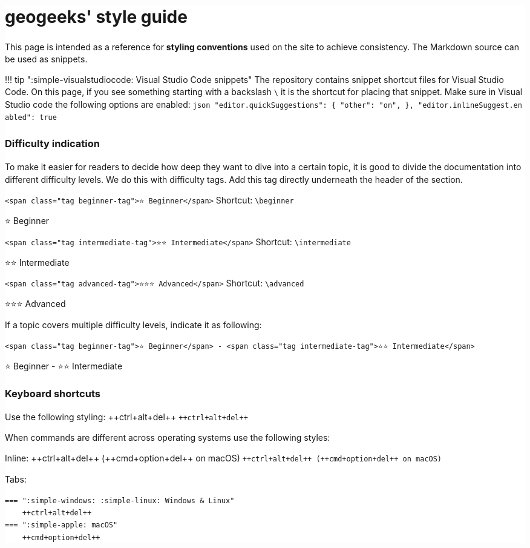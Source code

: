 
# geogeeks' style guide

This page is intended as a reference for **styling conventions** used on the site to achieve consistency. The Markdown source can be used as snippets.

!!! tip ":simple-visualstudiocode: Visual Studio Code snippets"
    The repository contains snippet shortcut files for Visual Studio Code. On this page, if you see something starting with a backslash `\` it is the shortcut for placing that snippet.
    Make sure in Visual Studio code the following options are enabled:
    ```json
    "editor.quickSuggestions": {
        "other": "on",
    },
    "editor.inlineSuggest.enabled": true
    ```


### Difficulty indication
To make it easier for readers to decide how deep they want to dive into a certain topic, it is good to divide the documentation into different difficulty levels. We do this with difficulty tags. Add this tag directly underneath the header of the section.

```<span class="tag beginner-tag">⭐️ Beginner</span>``` Shortcut: `\beginner`

<span class="tag beginner-tag">⭐️ Beginner</span>

```<span class="tag intermediate-tag">⭐️⭐️ Intermediate</span>``` Shortcut: `\intermediate`

<span class="tag intermediate-tag">⭐️⭐️ Intermediate</span> 

```<span class="tag advanced-tag">⭐️⭐️⭐️ Advanced</span>``` Shortcut: `\advanced`

<span class="tag advanced-tag">⭐️⭐️⭐️ Advanced</span>

If a topic covers multiple difficulty levels, indicate it as following:

```<span class="tag beginner-tag">⭐️ Beginner</span> - <span class="tag intermediate-tag">⭐️⭐️ Intermediate</span>```

<span class="tag beginner-tag">⭐️ Beginner</span> - <span class="tag intermediate-tag">⭐️⭐️ Intermediate</span>


### Keyboard shortcuts
Use the following styling: ++ctrl+alt+del++ `++ctrl+alt+del++`

When commands are different across operating systems use the following styles:

Inline: ++ctrl+alt+del++ (++cmd+option+del++ on macOS) `++ctrl+alt+del++ (++cmd+option+del++ on macOS)`

Tabs:
```markdown
=== ":simple-windows: :simple-linux: Windows & Linux"
    ++ctrl+alt+del++
=== ":simple-apple: macOS"
    ++cmd+option+del++
```
